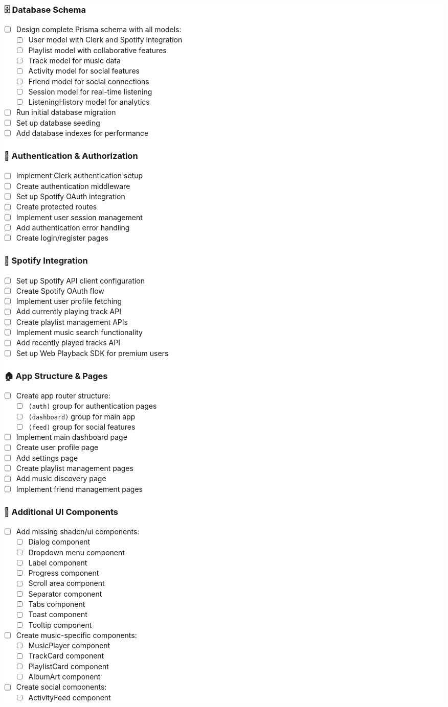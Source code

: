 ### 🗄️ Database Schema
- [ ] Design complete Prisma schema with all models:
  - [ ] User model with Clerk and Spotify integration
  - [ ] Playlist model with collaborative features
  - [ ] Track model for music data
  - [ ] Activity model for social features
  - [ ] Friend model for social connections
  - [ ] Session model for real-time listening
  - [ ] ListeningHistory model for analytics
- [ ] Run initial database migration
- [ ] Set up database seeding
- [ ] Add database indexes for performance

### 🔐 Authentication & Authorization
- [ ] Implement Clerk authentication setup
- [ ] Create authentication middleware
- [ ] Set up Spotify OAuth integration
- [ ] Create protected routes
- [ ] Implement user session management
- [ ] Add authentication error handling
- [ ] Create login/register pages

### 🎵 Spotify Integration
- [ ] Set up Spotify API client configuration
- [ ] Create Spotify OAuth flow
- [ ] Implement user profile fetching
- [ ] Add currently playing track API
- [ ] Create playlist management APIs
- [ ] Implement music search functionality
- [ ] Add recently played tracks API
- [ ] Set up Web Playback SDK for premium users

### 🏠 App Structure & Pages
- [ ] Create app router structure:
  - [ ] `(auth)` group for authentication pages
  - [ ] `(dashboard)` group for main app
  - [ ] `(feed)` group for social features
- [ ] Implement main dashboard page
- [ ] Create user profile page
- [ ] Add settings page
- [ ] Create playlist management pages
- [ ] Add music discovery page
- [ ] Implement friend management pages

### 🎨 Additional UI Components
- [ ] Add missing shadcn/ui components:
  - [ ] Dialog component
  - [ ] Dropdown menu component
  - [ ] Label component
  - [ ] Progress component
  - [ ] Scroll area component
  - [ ] Separator component
  - [ ] Tabs component
  - [ ] Toast component
  - [ ] Tooltip component
- [ ] Create music-specific components:
  - [ ] MusicPlayer component
  - [ ] TrackCard component
  - [ ] PlaylistCard component
  - [ ] AlbumArt component
- [ ] Create social components:
  - [ ] ActivityFeed component
